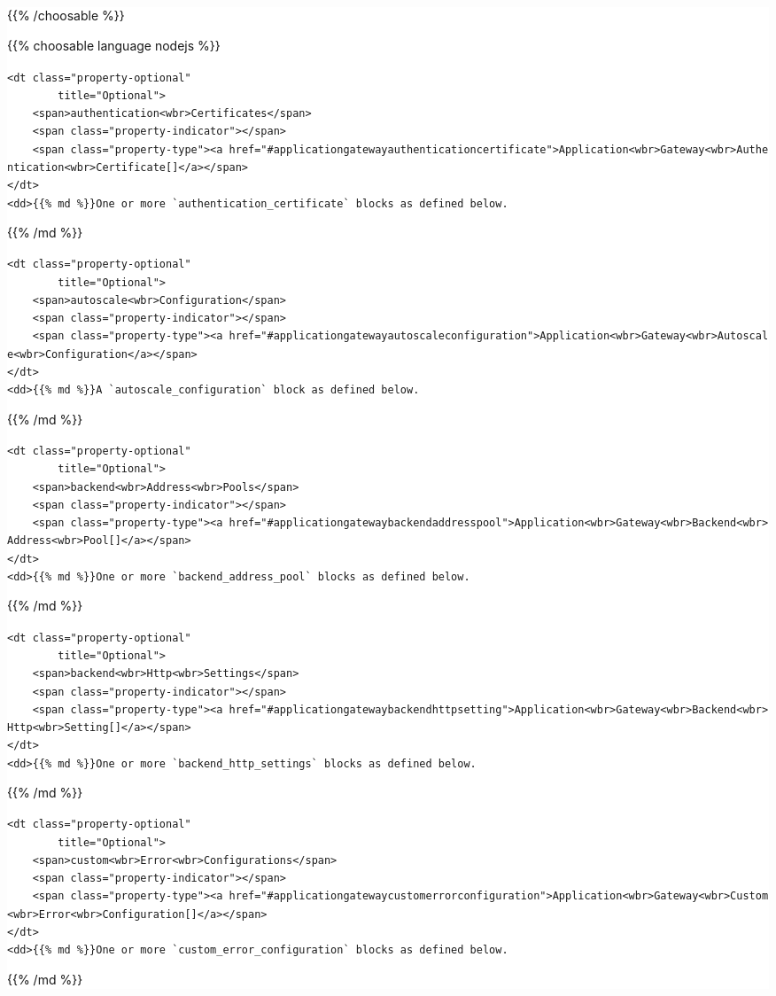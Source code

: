</dl>
{{% /choosable %}}


{{% choosable language nodejs %}}
<dl class="resources-properties">

    <dt class="property-optional"
            title="Optional">
        <span>authentication<wbr>Certificates</span>
        <span class="property-indicator"></span>
        <span class="property-type"><a href="#applicationgatewayauthenticationcertificate">Application<wbr>Gateway<wbr>Authentication<wbr>Certificate[]</a></span>
    </dt>
    <dd>{{% md %}}One or more `authentication_certificate` blocks as defined below.
{{% /md %}}</dd>

    <dt class="property-optional"
            title="Optional">
        <span>autoscale<wbr>Configuration</span>
        <span class="property-indicator"></span>
        <span class="property-type"><a href="#applicationgatewayautoscaleconfiguration">Application<wbr>Gateway<wbr>Autoscale<wbr>Configuration</a></span>
    </dt>
    <dd>{{% md %}}A `autoscale_configuration` block as defined below.
{{% /md %}}</dd>

    <dt class="property-optional"
            title="Optional">
        <span>backend<wbr>Address<wbr>Pools</span>
        <span class="property-indicator"></span>
        <span class="property-type"><a href="#applicationgatewaybackendaddresspool">Application<wbr>Gateway<wbr>Backend<wbr>Address<wbr>Pool[]</a></span>
    </dt>
    <dd>{{% md %}}One or more `backend_address_pool` blocks as defined below.
{{% /md %}}</dd>

    <dt class="property-optional"
            title="Optional">
        <span>backend<wbr>Http<wbr>Settings</span>
        <span class="property-indicator"></span>
        <span class="property-type"><a href="#applicationgatewaybackendhttpsetting">Application<wbr>Gateway<wbr>Backend<wbr>Http<wbr>Setting[]</a></span>
    </dt>
    <dd>{{% md %}}One or more `backend_http_settings` blocks as defined below.
{{% /md %}}</dd>

    <dt class="property-optional"
            title="Optional">
        <span>custom<wbr>Error<wbr>Configurations</span>
        <span class="property-indicator"></span>
        <span class="property-type"><a href="#applicationgatewaycustomerrorconfiguration">Application<wbr>Gateway<wbr>Custom<wbr>Error<wbr>Configuration[]</a></span>
    </dt>
    <dd>{{% md %}}One or more `custom_error_configuration` blocks as defined below.
{{% /md %}}</dd>
